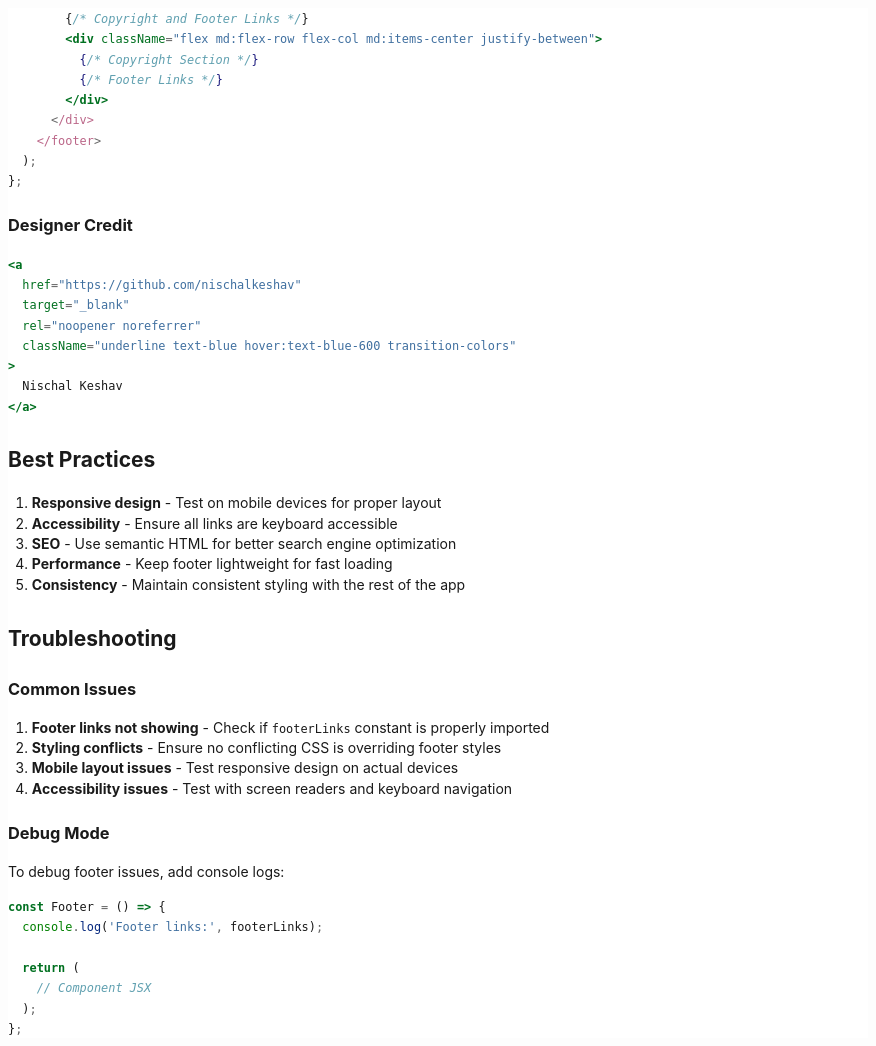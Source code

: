 ```jsx
        {/* Copyright and Footer Links */}
        <div className="flex md:flex-row flex-col md:items-center justify-between">
          {/* Copyright Section */}
          {/* Footer Links */}
        </div>
      </div>
    </footer>
  );
};
```

### Designer Credit
```jsx
<a 
  href="https://github.com/nischalkeshav" 
  target="_blank" 
  rel="noopener noreferrer"
  className="underline text-blue hover:text-blue-600 transition-colors"
>
  Nischal Keshav
</a>
```

## Best Practices

1. **Responsive design** - Test on mobile devices for proper layout
2. **Accessibility** - Ensure all links are keyboard accessible
3. **SEO** - Use semantic HTML for better search engine optimization
4. **Performance** - Keep footer lightweight for fast loading
5. **Consistency** - Maintain consistent styling with the rest of the app

## Troubleshooting

### Common Issues

1. **Footer links not showing** - Check if `footerLinks` constant is properly imported
2. **Styling conflicts** - Ensure no conflicting CSS is overriding footer styles
3. **Mobile layout issues** - Test responsive design on actual devices
4. **Accessibility issues** - Test with screen readers and keyboard navigation

### Debug Mode

To debug footer issues, add console logs:
```jsx
const Footer = () => {
  console.log('Footer links:', footerLinks);
  
  return (
    // Component JSX
  );
};
```
